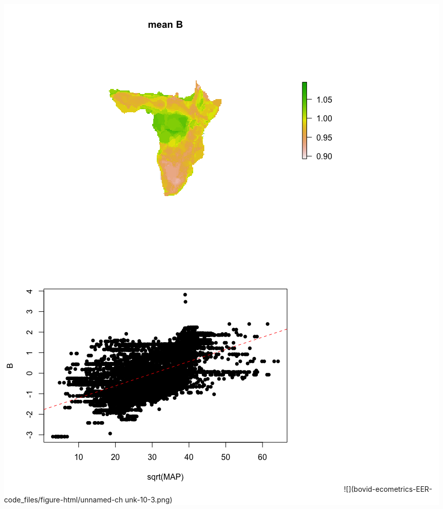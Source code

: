 ![](bovid-ecometrics-EER-code_files/figure-html/unnamed-chunk-10-1.png)![](bovid-ecometrics-EER-code_files/figure-html/unnamed-chunk-10-2.png)![](bovid-ecometrics-EER-code_files/figure-html/unnamed-ch
unk-10-3.png)
